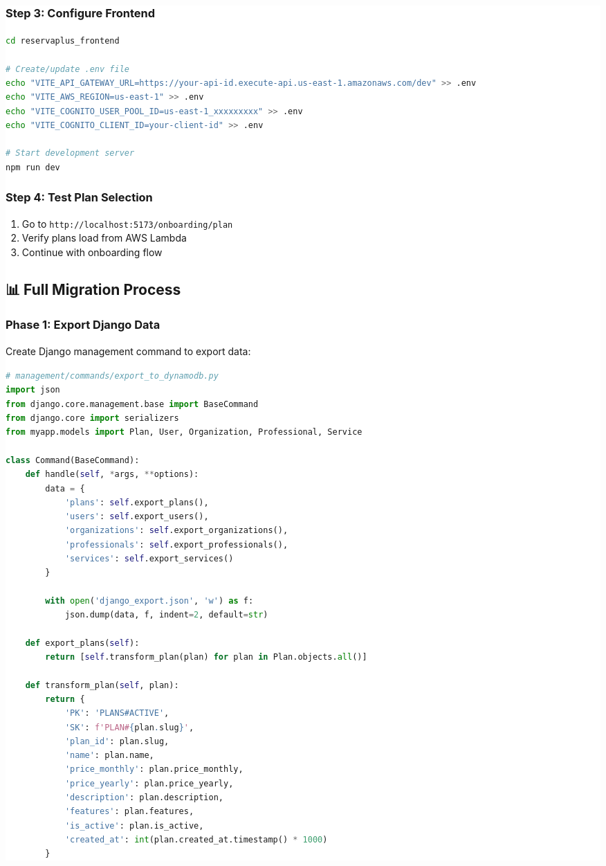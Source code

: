 ### Step 3: Configure Frontend
```bash
cd reservaplus_frontend

# Create/update .env file
echo "VITE_API_GATEWAY_URL=https://your-api-id.execute-api.us-east-1.amazonaws.com/dev" >> .env
echo "VITE_AWS_REGION=us-east-1" >> .env
echo "VITE_COGNITO_USER_POOL_ID=us-east-1_xxxxxxxxx" >> .env
echo "VITE_COGNITO_CLIENT_ID=your-client-id" >> .env

# Start development server
npm run dev
```

### Step 4: Test Plan Selection
1. Go to `http://localhost:5173/onboarding/plan`
2. Verify plans load from AWS Lambda
3. Continue with onboarding flow

## 📊 Full Migration Process

### Phase 1: Export Django Data

Create Django management command to export data:

```python
# management/commands/export_to_dynamodb.py
import json
from django.core.management.base import BaseCommand
from django.core import serializers
from myapp.models import Plan, User, Organization, Professional, Service

class Command(BaseCommand):
    def handle(self, *args, **options):
        data = {
            'plans': self.export_plans(),
            'users': self.export_users(),
            'organizations': self.export_organizations(),
            'professionals': self.export_professionals(),
            'services': self.export_services()
        }
        
        with open('django_export.json', 'w') as f:
            json.dump(data, f, indent=2, default=str)
    
    def export_plans(self):
        return [self.transform_plan(plan) for plan in Plan.objects.all()]
    
    def transform_plan(self, plan):
        return {
            'PK': 'PLANS#ACTIVE',
            'SK': f'PLAN#{plan.slug}',
            'plan_id': plan.slug,
            'name': plan.name,
            'price_monthly': plan.price_monthly,
            'price_yearly': plan.price_yearly,
            'description': plan.description,
            'features': plan.features,
            'is_active': plan.is_active,
            'created_at': int(plan.created_at.timestamp() * 1000)
        }
```

